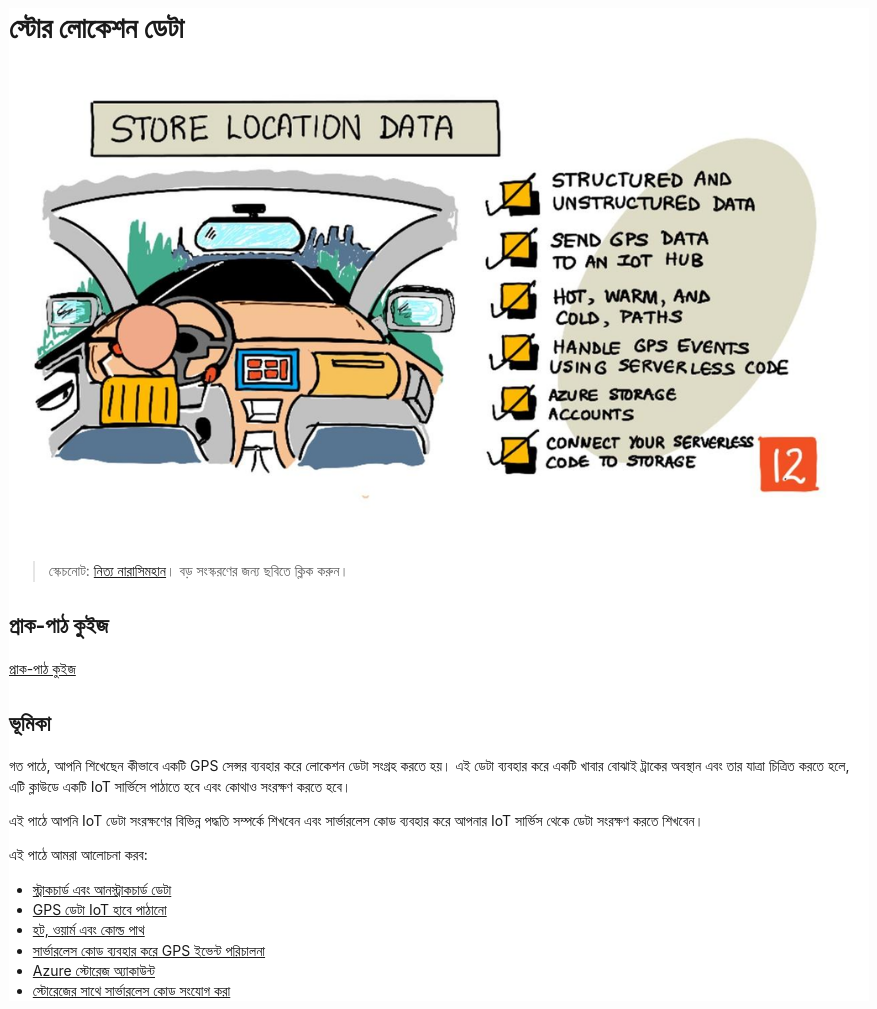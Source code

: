 
# স্টোর লোকেশন ডেটা

![এই পাঠের একটি স্কেচনোট সংক্ষিপ্ত বিবরণ](../../../../../translated_images/lesson-12.ca7f53039712a3ec14ad6474d8445361c84adab643edc53fa6269b77895606bb.bn.jpg)

> স্কেচনোট: [নিত্য নারাসিমহান](https://github.com/nitya)। বড় সংস্করণের জন্য ছবিতে ক্লিক করুন।

## প্রাক-পাঠ কুইজ

[প্রাক-পাঠ কুইজ](https://black-meadow-040d15503.1.azurestaticapps.net/quiz/23)

## ভূমিকা

গত পাঠে, আপনি শিখেছেন কীভাবে একটি GPS সেন্সর ব্যবহার করে লোকেশন ডেটা সংগ্রহ করতে হয়। এই ডেটা ব্যবহার করে একটি খাবার বোঝাই ট্রাকের অবস্থান এবং তার যাত্রা চিত্রিত করতে হলে, এটি ক্লাউডে একটি IoT সার্ভিসে পাঠাতে হবে এবং কোথাও সংরক্ষণ করতে হবে।

এই পাঠে আপনি IoT ডেটা সংরক্ষণের বিভিন্ন পদ্ধতি সম্পর্কে শিখবেন এবং সার্ভারলেস কোড ব্যবহার করে আপনার IoT সার্ভিস থেকে ডেটা সংরক্ষণ করতে শিখবেন।

এই পাঠে আমরা আলোচনা করব:

* [স্ট্রাকচার্ড এবং আনস্ট্রাকচার্ড ডেটা](../../../../../3-transport/lessons/2-store-location-data)
* [GPS ডেটা IoT হাবে পাঠানো](../../../../../3-transport/lessons/2-store-location-data)
* [হট, ওয়ার্ম এবং কোল্ড পাথ](../../../../../3-transport/lessons/2-store-location-data)
* [সার্ভারলেস কোড ব্যবহার করে GPS ইভেন্ট পরিচালনা](../../../../../3-transport/lessons/2-store-location-data)
* [Azure স্টোরেজ অ্যাকাউন্ট](../../../../../3-transport/lessons/2-store-location-data)
* [স্টোরেজের সাথে সার্ভারলেস কোড সংযোগ করা](../../../../../3-transport/lessons/2-store-location-data)

